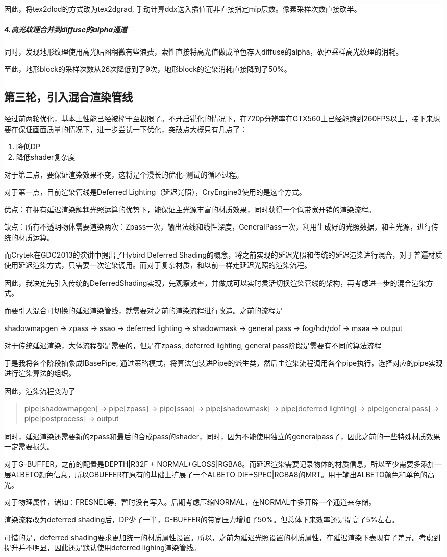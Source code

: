 因此，将tex2dlod的方式改为tex2dgrad, 手动计算ddx送入插值而非直接指定mip层数。像素采样次数直接砍半。

##### 4.高光纹理合并到diffuse的alpha通道

同时，发现地形纹理使用高光贴图稍微有些浪费，索性直接将高光值做成单色存入diffuse的alpha，砍掉采样高光纹理的消耗。

至此，地形block的采样次数从26次降低到了9次，地形block的渲染消耗直接降到了50%。

 

第三轮，引入混合渲染管线
---
经过前两轮优化，基本上性能已经被榨干至极限了。不开启锐化的情况下，在720p分辨率在GTX560上已经能跑到260FPS以上，接下来想要在保证画面质量的情况下，进一步尝试一下优化，突破点大概只有几点了：

1. 降低DP
2. 降低shader复杂度

对于第二点，要保证渲染效果不变，这将是个漫长的优化-测试的循环过程。

对于第一点，目前渲染管线是Deferred Lighting（延迟光照），CryEngine3使用的是这个方式。

优点：在拥有延迟渲染解耦光照运算的优势下，能保证主光源丰富的材质效果，同时获得一个低带宽开销的渲染流程。

缺点：所有不透明物体需要渲染两次：Zpass一次，输出法线和线性深度，GeneralPass一次，利用生成好的光照数据，和主光源，进行传统的材质运算。

而Crytek在GDC2013的演讲中提出了Hybird Deferred Shading的概念，将之前实现的延迟光照和传统的延迟渲染进行混合，对于普遍材质使用延迟渲染方式，只需要一次渲染调用。而对于复杂材质，和以前一样走延迟光照的渲染流程。

因此，我决定先引入传统的DeferredShading实现，先观察效率，并做成可以实时灵活切换渲染管线的架构，再考虑进一步的混合渲染方式。

而要引入混合可切换的延迟渲染管线，就需要对之前的渲染流程进行改造。之前的流程是

shadowmapgen -> zpass -> ssao -> deferred lighting -> shadowmask -> general pass -> fog/hdr/dof -> msaa -> output

对于传统延迟渲染，大体流程都是需要的，但是在zpass, deferred lighting, general pass阶段是需要有不同的算法流程

于是我将各个阶段抽象成IBasePipe, 通过策略模式，将算法包装进Pipe的派生类，然后主渲染流程调用各个pipe执行，选择对应的pipe实现进行渲染算法的组织。

因此，渲染流程变为了

> pipe[shadowmapgen] -> pipe[zpass] -> pipe[ssao] -> pipe[shadowmask] -> pipe[deferred lighting] -> pipe[general pass] -> pipe[postprocess] -> output

同时，延迟渲染还需要新的zpass和最后的合成pass的shader，同时，因为不能使用独立的generalpass了，因此之前的一些特殊材质效果一定需要损失。

对于G-BUFFER，之前的配置是DEPTH|R32F + NORMAL+GLOSS|RGBA8。而延迟渲染需要记录物体的材质信息，所以至少需要多添加一层ALBETO颜色信息，所以GBUFFER在原有的基础上扩展了一个ALBETO DIF+SPEC|RGBA8的MRT。用于输出ALBETO颜色和单色的高光。

对于物理属性，诸如：FRESNEL等，暂时没有写入。后期考虑压缩NORMAL，在NORMAL中多开辟一个通道来存储。

 

渲染流程改为deferred shading后，DP少了一半，G-BUFFER的带宽压力增加了50%。但总体下来效率还是提高了5%左右。

可惜的是，deferred shading要求更加统一的材质属性设置。所以，之前为延迟光照设置的材质属性，在延迟渲染下表现有了差异。考虑到提升并不明显，因此还是默认使用deferred lighing渲染管线。

 

 

 
